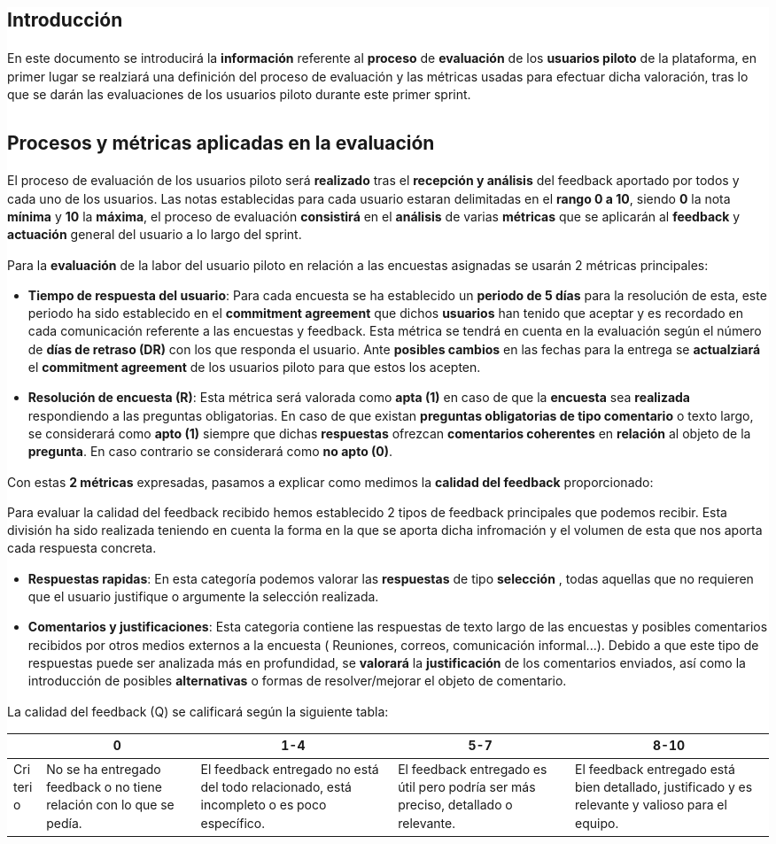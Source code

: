 ## Introducción

En este documento se introducirá la **información** referente al **proceso** de **evaluación** de los **usuarios piloto** de la plataforma, en primer lugar se realziará una definición del proceso de evaluación y las métricas usadas para efectuar dicha valoración, tras lo que se darán las evaluaciones de los usuarios piloto durante este primer sprint.

<div id='med'></div>

## Procesos y métricas aplicadas en la evaluación

El proceso de evaluación de los usuarios piloto será **realizado** tras el **recepción y análisis** del feedback aportado por todos y cada uno de los usuarios. Las notas establecidas para cada usuario estaran delimitadas en el **rango 0 a 10**, siendo **0** la nota **mínima** y **10** la **máxima**, el proceso de evaluación **consistirá** en el **análisis** de varias **métricas** que se aplicarán al **feedback** y **actuación** general del usuario a lo largo del sprint.

Para la **evaluación** de la labor del usuario piloto en relación a las encuestas asignadas se usarán 2 métricas principales:

- **Tiempo de respuesta del usuario**: Para cada encuesta se ha establecido un **periodo de 5 días** para la resolución de esta, este periodo ha sido establecido en el **commitment agreement** que dichos **usuarios** han tenido que aceptar y es recordado en cada comunicación referente a las encuestas y feedback. Esta métrica se tendrá en cuenta en la evaluación según el número de **días de retraso (DR)** con los que responda el usuario.
Ante **posibles cambios** en las fechas para la entrega se **actualziará** el **commitment agreement** de los usuarios piloto   para que estos los acepten.

- **Resolución de encuesta (R)**: Esta métrica será valorada como **apta (1)** en caso de que la **encuesta** sea **realizada** respondiendo a las preguntas obligatorias. En caso de que existan **preguntas obligatorias de tipo comentario** o texto largo, se considerará como **apto (1)** siempre que dichas **respuestas** ofrezcan **comentarios coherentes** en **relación** al objeto de la **pregunta**. En caso contrario se considerará como **no apto (0)**.

Con estas **2 métricas** expresadas, pasamos a explicar como medimos la **calidad del feedback** proporcionado:

Para evaluar la calidad del feedback recibido hemos establecido 2 tipos de feedback principales que podemos recibir. Esta división ha sido realizada teniendo en cuenta la forma en la que se aporta dicha infromación y el volumen de esta que nos aporta cada respuesta concreta. 
- **Respuestas rapidas**: En esta categoría podemos valorar las **respuestas** de tipo **selección** , todas aquellas que no requieren que el usuario justifique o argumente la selección realizada.

- **Comentarios y justificaciones**: Esta categoria contiene las respuestas de texto largo de las encuestas y posibles comentarios recibidos por otros medios externos a la encuesta ( Reuniones, correos, comunicación informal...). Debido a que este tipo de respuestas puede ser analizada más en profundidad, se **valorará** la **justificación** de los comentarios enviados, así como la introducción de posibles **alternativas** o formas de resolver/mejorar el objeto de comentario. 

La calidad del feedback (Q) se calificará según la siguiente tabla:

| | 0 | 1-4 | 5-7 | 8-10 |
|---|---|---|---|---|
|Criterio | No se ha entregado feedback o no tiene relación con lo que se pedía. | El feedback entregado no está del todo relacionado, está incompleto o es poco específico. | El feedback entregado es útil pero podría ser más preciso, detallado o relevante. | El feedback entregado está bien detallado, justificado y es relevante y valioso para el equipo. |
